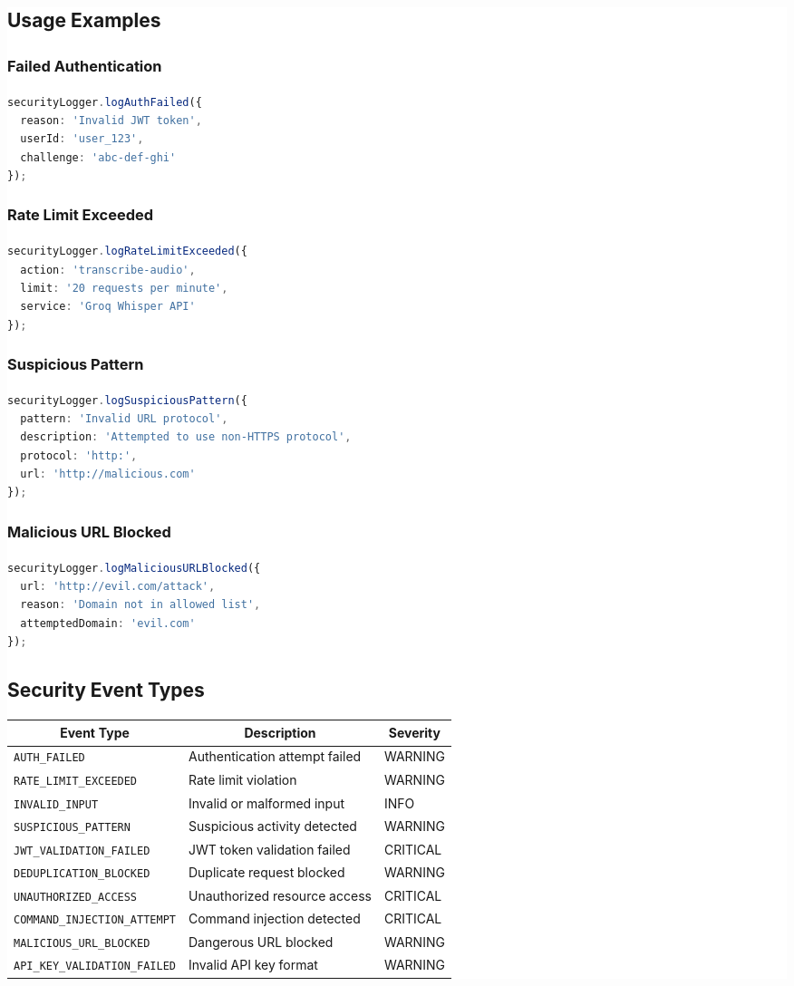 ## Usage Examples

### Failed Authentication
```typescript
securityLogger.logAuthFailed({
  reason: 'Invalid JWT token',
  userId: 'user_123',
  challenge: 'abc-def-ghi'
});
```

### Rate Limit Exceeded
```typescript
securityLogger.logRateLimitExceeded({
  action: 'transcribe-audio',
  limit: '20 requests per minute',
  service: 'Groq Whisper API'
});
```

### Suspicious Pattern
```typescript
securityLogger.logSuspiciousPattern({
  pattern: 'Invalid URL protocol',
  description: 'Attempted to use non-HTTPS protocol',
  protocol: 'http:',
  url: 'http://malicious.com'
});
```

### Malicious URL Blocked
```typescript
securityLogger.logMaliciousURLBlocked({
  url: 'http://evil.com/attack',
  reason: 'Domain not in allowed list',
  attemptedDomain: 'evil.com'
});
```

## Security Event Types

| Event Type | Description | Severity |
|------------|-------------|----------|
| `AUTH_FAILED` | Authentication attempt failed | WARNING |
| `RATE_LIMIT_EXCEEDED` | Rate limit violation | WARNING |
| `INVALID_INPUT` | Invalid or malformed input | INFO |
| `SUSPICIOUS_PATTERN` | Suspicious activity detected | WARNING |
| `JWT_VALIDATION_FAILED` | JWT token validation failed | CRITICAL |
| `DEDUPLICATION_BLOCKED` | Duplicate request blocked | WARNING |
| `UNAUTHORIZED_ACCESS` | Unauthorized resource access | CRITICAL |
| `COMMAND_INJECTION_ATTEMPT` | Command injection detected | CRITICAL |
| `MALICIOUS_URL_BLOCKED` | Dangerous URL blocked | WARNING |
| `API_KEY_VALIDATION_FAILED` | Invalid API key format | WARNING |
